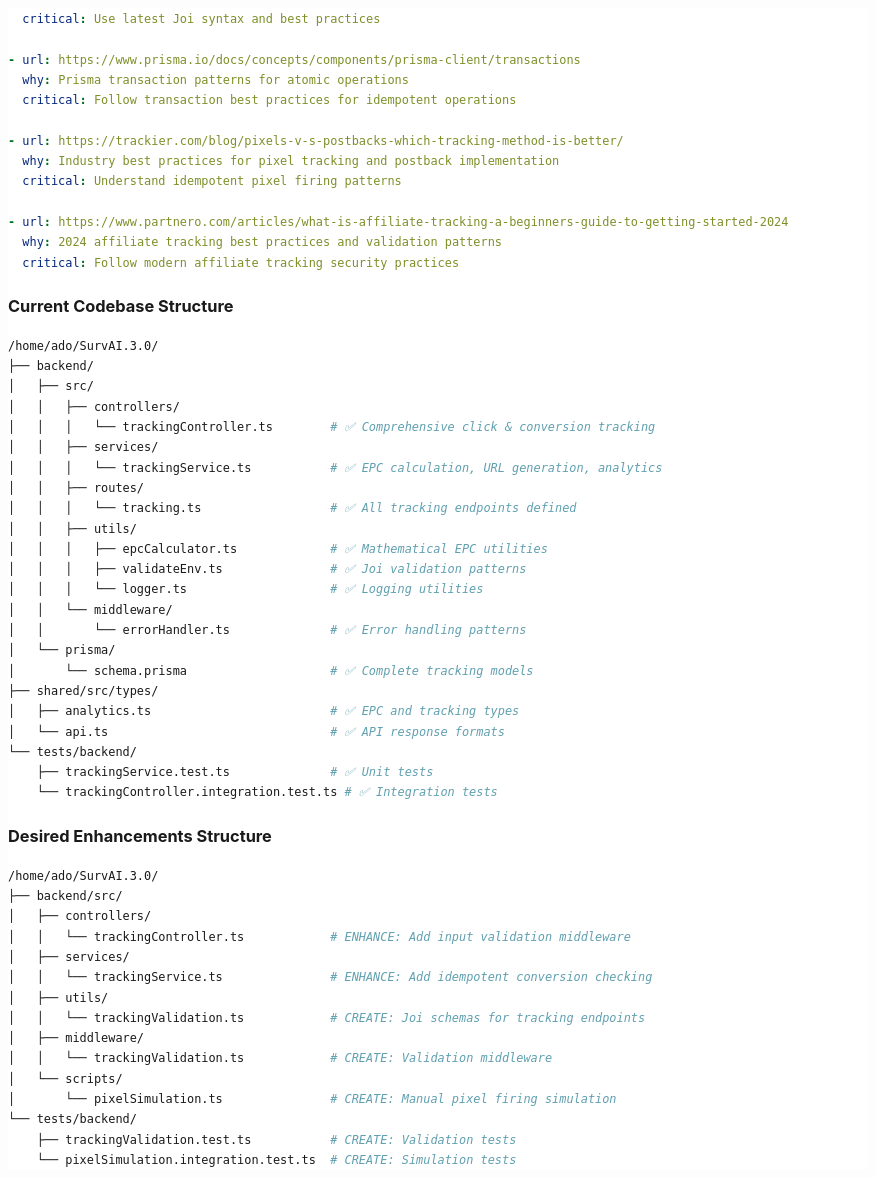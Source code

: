```yaml
  critical: Use latest Joi syntax and best practices

- url: https://www.prisma.io/docs/concepts/components/prisma-client/transactions
  why: Prisma transaction patterns for atomic operations
  critical: Follow transaction best practices for idempotent operations

- url: https://trackier.com/blog/pixels-v-s-postbacks-which-tracking-method-is-better/
  why: Industry best practices for pixel tracking and postback implementation
  critical: Understand idempotent pixel firing patterns

- url: https://www.partnero.com/articles/what-is-affiliate-tracking-a-beginners-guide-to-getting-started-2024
  why: 2024 affiliate tracking best practices and validation patterns
  critical: Follow modern affiliate tracking security practices
```

### Current Codebase Structure
```bash
/home/ado/SurvAI.3.0/
├── backend/
│   ├── src/
│   │   ├── controllers/
│   │   │   └── trackingController.ts        # ✅ Comprehensive click & conversion tracking
│   │   ├── services/
│   │   │   └── trackingService.ts           # ✅ EPC calculation, URL generation, analytics
│   │   ├── routes/
│   │   │   └── tracking.ts                  # ✅ All tracking endpoints defined
│   │   ├── utils/
│   │   │   ├── epcCalculator.ts             # ✅ Mathematical EPC utilities
│   │   │   ├── validateEnv.ts               # ✅ Joi validation patterns
│   │   │   └── logger.ts                    # ✅ Logging utilities
│   │   └── middleware/
│   │       └── errorHandler.ts              # ✅ Error handling patterns
│   └── prisma/
│       └── schema.prisma                    # ✅ Complete tracking models
├── shared/src/types/
│   ├── analytics.ts                         # ✅ EPC and tracking types
│   └── api.ts                               # ✅ API response formats
└── tests/backend/
    ├── trackingService.test.ts              # ✅ Unit tests
    └── trackingController.integration.test.ts # ✅ Integration tests
```

### Desired Enhancements Structure
```bash
/home/ado/SurvAI.3.0/
├── backend/src/
│   ├── controllers/
│   │   └── trackingController.ts            # ENHANCE: Add input validation middleware
│   ├── services/
│   │   └── trackingService.ts               # ENHANCE: Add idempotent conversion checking
│   ├── utils/
│   │   └── trackingValidation.ts            # CREATE: Joi schemas for tracking endpoints
│   ├── middleware/
│   │   └── trackingValidation.ts            # CREATE: Validation middleware
│   └── scripts/
│       └── pixelSimulation.ts               # CREATE: Manual pixel firing simulation
└── tests/backend/
    ├── trackingValidation.test.ts           # CREATE: Validation tests
    └── pixelSimulation.integration.test.ts  # CREATE: Simulation tests
```
